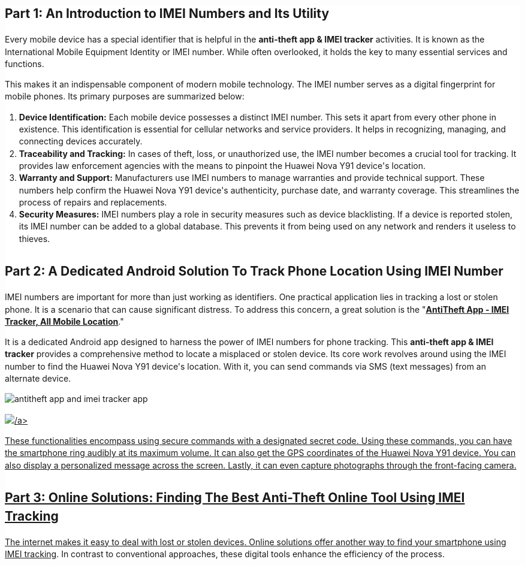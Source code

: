 ## Part 1: An Introduction to IMEI Numbers and Its Utility

Every mobile device has a special identifier that is helpful in the **anti-theft app & IMEI tracker** activities. It is known as the International Mobile Equipment Identity or IMEI number. While often overlooked, it holds the key to many essential services and functions.

This makes it an indispensable component of modern mobile technology. The IMEI number serves as a digital fingerprint for mobile phones. Its primary purposes are summarized below:

1. **Device Identification:** Each mobile device possesses a distinct IMEI number. This sets it apart from every other phone in existence. This identification is essential for cellular networks and service providers. It helps in recognizing, managing, and connecting devices accurately.
2. **Traceability and Tracking:** In cases of theft, loss, or unauthorized use, the IMEI number becomes a crucial tool for tracking. It provides law enforcement agencies with the means to pinpoint the Huawei Nova Y91 device's location.
3. **Warranty and Support:** Manufacturers use IMEI numbers to manage warranties and provide technical support. These numbers help confirm the Huawei Nova Y91 device's authenticity, purchase date, and warranty coverage. This streamlines the process of repairs and replacements.
4. **Security Measures:** IMEI numbers play a role in security measures such as device blacklisting. If a device is reported stolen, its IMEI number can be added to a global database. This prevents it from being used on any network and renders it useless to thieves.

## Part 2: A Dedicated Android Solution To Track Phone Location Using IMEI Number

IMEI numbers are important for more than just working as identifiers. One practical application lies in tracking a lost or stolen phone. It is a scenario that can cause significant distress. To address this concern, a great solution is the "[**<u><b>AntiTheft App - IMEI Tracker, All Mobile Location</b></u>**](https://m.apkpure.com/antitheft-app-imei-tracker-all-mobile-location/com.antitheft.app.imei.number.tracker)."

It is a dedicated Android app designed to harness the power of IMEI numbers for phone tracking. This **anti-theft app & IMEI tracker** provides a comprehensive method to locate a misplaced or stolen device. Its core work revolves around using the IMEI number to find the Huawei Nova Y91 device's location. With it, you can send commands via SMS (text messages) from an alternate device.

![antitheft app and imei tracker app](https://images.wondershare.com/drfone/article/2023/08/anti-theft-app-and-imei-trackers-1.jpg)


<a href="https://store.nero.com/order/checkout.php?PRODS=4729507&QTY=1&AFFILIATE=108875&CART=1"><img src="https://www.nero.com/nero-com-wAssets/img/banners/2023/TIU/Nero_TuneItUp_Screen_2.webp" border="0">/a>

These functionalities encompass using secure commands with a designated secret code. Using these commands, you can have the smartphone ring audibly at its maximum volume. It can also get the GPS coordinates of the Huawei Nova Y91 device. You can also display a personalized message across the screen. Lastly, it can even capture photographs through the front-facing camera.

## Part 3: Online Solutions: Finding The Best Anti-Theft Online Tool Using IMEI Tracking

The internet makes it easy to deal with lost or stolen devices. Online solutions offer another way to find your smartphone using [<u>IMEI tracking</u>](https://drfone.wondershare.com/unlock/imei-check-iphone.html). In contrast to conventional approaches, these digital tools enhance the efficiency of the process.
